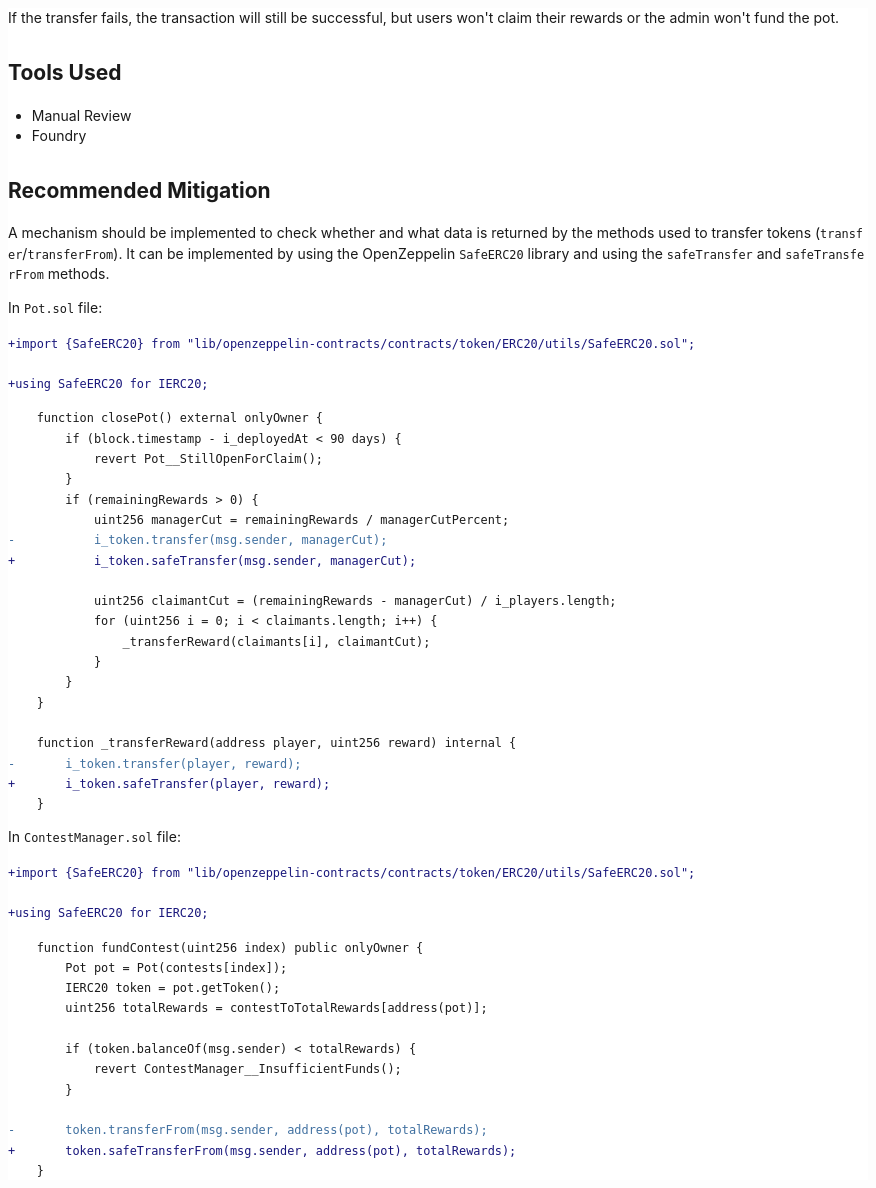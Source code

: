 If the transfer fails, the transaction will still be successful, but users won't claim their rewards or the admin won't fund the pot.

## Tools Used

- Manual Review
- Foundry

## Recommended Mitigation

A mechanism should be implemented to check whether and what data is returned by the methods used to transfer tokens (`transfer`/`transferFrom`). It can be implemented by using the OpenZeppelin `SafeERC20` library and using the `safeTransfer` and `safeTransferFrom` methods.

In `Pot.sol` file:

```diff
+import {SafeERC20} from "lib/openzeppelin-contracts/contracts/token/ERC20/utils/SafeERC20.sol";

+using SafeERC20 for IERC20;
```

```diff
    function closePot() external onlyOwner {
        if (block.timestamp - i_deployedAt < 90 days) {
            revert Pot__StillOpenForClaim();
        }
        if (remainingRewards > 0) {
            uint256 managerCut = remainingRewards / managerCutPercent;
-           i_token.transfer(msg.sender, managerCut);
+           i_token.safeTransfer(msg.sender, managerCut);

            uint256 claimantCut = (remainingRewards - managerCut) / i_players.length;
            for (uint256 i = 0; i < claimants.length; i++) {
                _transferReward(claimants[i], claimantCut);
            }
        }
    }

    function _transferReward(address player, uint256 reward) internal {
-       i_token.transfer(player, reward);
+       i_token.safeTransfer(player, reward);
    }
```

In `ContestManager.sol` file:

```diff
+import {SafeERC20} from "lib/openzeppelin-contracts/contracts/token/ERC20/utils/SafeERC20.sol";

+using SafeERC20 for IERC20;
```

```diff
    function fundContest(uint256 index) public onlyOwner {
        Pot pot = Pot(contests[index]);
        IERC20 token = pot.getToken();
        uint256 totalRewards = contestToTotalRewards[address(pot)];

        if (token.balanceOf(msg.sender) < totalRewards) {
            revert ContestManager__InsufficientFunds();
        }

-       token.transferFrom(msg.sender, address(pot), totalRewards);
+       token.safeTransferFrom(msg.sender, address(pot), totalRewards);
    }
```
